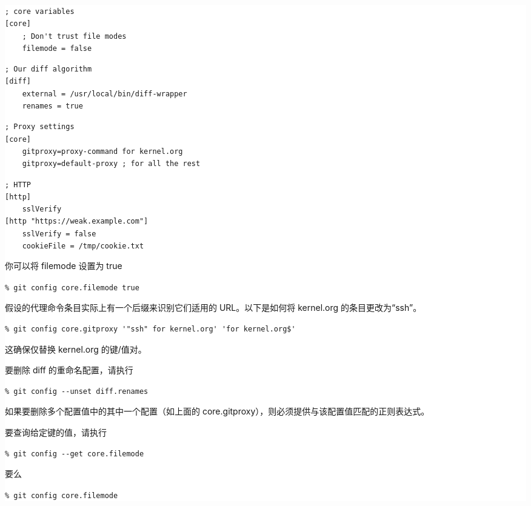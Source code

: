 ```
; core variables
[core]
	; Don't trust file modes
	filemode = false
```

```
; Our diff algorithm
[diff]
	external = /usr/local/bin/diff-wrapper
	renames = true
```

```
; Proxy settings
[core]
	gitproxy=proxy-command for kernel.org
	gitproxy=default-proxy ; for all the rest
```

```
; HTTP
[http]
	sslVerify
[http "https://weak.example.com"]
	sslVerify = false
	cookieFile = /tmp/cookie.txt
```

你可以将 filemode 设置为 true

```
% git config core.filemode true
```

假设的代理命令条目实际上有一个后缀来识别它们适用的 URL。以下是如何将 kernel.org 的条目更改为“ssh”。

```
% git config core.gitproxy '"ssh" for kernel.org' 'for kernel.org$'
```

这确保仅替换 kernel.org 的键/值对。

要删除 diff 的重命名配置，请执行

```
% git config --unset diff.renames
```

如果要删除多个配置值中的其中一个配置（如上面的 core.gitproxy），则必须提供与该配置值匹配的正则表达式。

要查询给定键的值，请执行

```
% git config --get core.filemode
```

要么

```
% git config core.filemode
```
